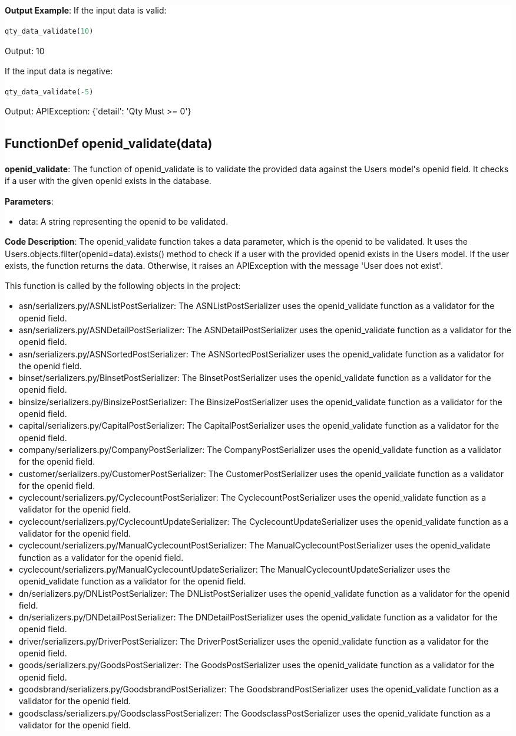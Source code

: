 **Output Example**:
If the input data is valid:
```python
qty_data_validate(10)
```
Output:
10

If the input data is negative:
```python
qty_data_validate(-5)
```
Output:
APIException: {'detail': 'Qty Must >= 0'}
## FunctionDef openid_validate(data)
**openid_validate**: The function of openid_validate is to validate the provided data against the Users model's openid field. It checks if a user with the given openid exists in the database.

**Parameters**:
- data: A string representing the openid to be validated.

**Code Description**:
The openid_validate function takes a data parameter, which is the openid to be validated. It uses the Users.objects.filter(openid=data).exists() method to check if a user with the provided openid exists in the Users model. If the user exists, the function returns the data. Otherwise, it raises an APIException with the message 'User does not exist'.

This function is called by the following objects in the project:
- asn/serializers.py/ASNListPostSerializer: The ASNListPostSerializer uses the openid_validate function as a validator for the openid field.
- asn/serializers.py/ASNDetailPostSerializer: The ASNDetailPostSerializer uses the openid_validate function as a validator for the openid field.
- asn/serializers.py/ASNSortedPostSerializer: The ASNSortedPostSerializer uses the openid_validate function as a validator for the openid field.
- binset/serializers.py/BinsetPostSerializer: The BinsetPostSerializer uses the openid_validate function as a validator for the openid field.
- binsize/serializers.py/BinsizePostSerializer: The BinsizePostSerializer uses the openid_validate function as a validator for the openid field.
- capital/serializers.py/CapitalPostSerializer: The CapitalPostSerializer uses the openid_validate function as a validator for the openid field.
- company/serializers.py/CompanyPostSerializer: The CompanyPostSerializer uses the openid_validate function as a validator for the openid field.
- customer/serializers.py/CustomerPostSerializer: The CustomerPostSerializer uses the openid_validate function as a validator for the openid field.
- cyclecount/serializers.py/CyclecountPostSerializer: The CyclecountPostSerializer uses the openid_validate function as a validator for the openid field.
- cyclecount/serializers.py/CyclecountUpdateSerializer: The CyclecountUpdateSerializer uses the openid_validate function as a validator for the openid field.
- cyclecount/serializers.py/ManualCyclecountPostSerializer: The ManualCyclecountPostSerializer uses the openid_validate function as a validator for the openid field.
- cyclecount/serializers.py/ManualCyclecountUpdateSerializer: The ManualCyclecountUpdateSerializer uses the openid_validate function as a validator for the openid field.
- dn/serializers.py/DNListPostSerializer: The DNListPostSerializer uses the openid_validate function as a validator for the openid field.
- dn/serializers.py/DNDetailPostSerializer: The DNDetailPostSerializer uses the openid_validate function as a validator for the openid field.
- driver/serializers.py/DriverPostSerializer: The DriverPostSerializer uses the openid_validate function as a validator for the openid field.
- goods/serializers.py/GoodsPostSerializer: The GoodsPostSerializer uses the openid_validate function as a validator for the openid field.
- goodsbrand/serializers.py/GoodsbrandPostSerializer: The GoodsbrandPostSerializer uses the openid_validate function as a validator for the openid field.
- goodsclass/serializers.py/GoodsclassPostSerializer: The GoodsclassPostSerializer uses the openid_validate function as a validator for the openid field.